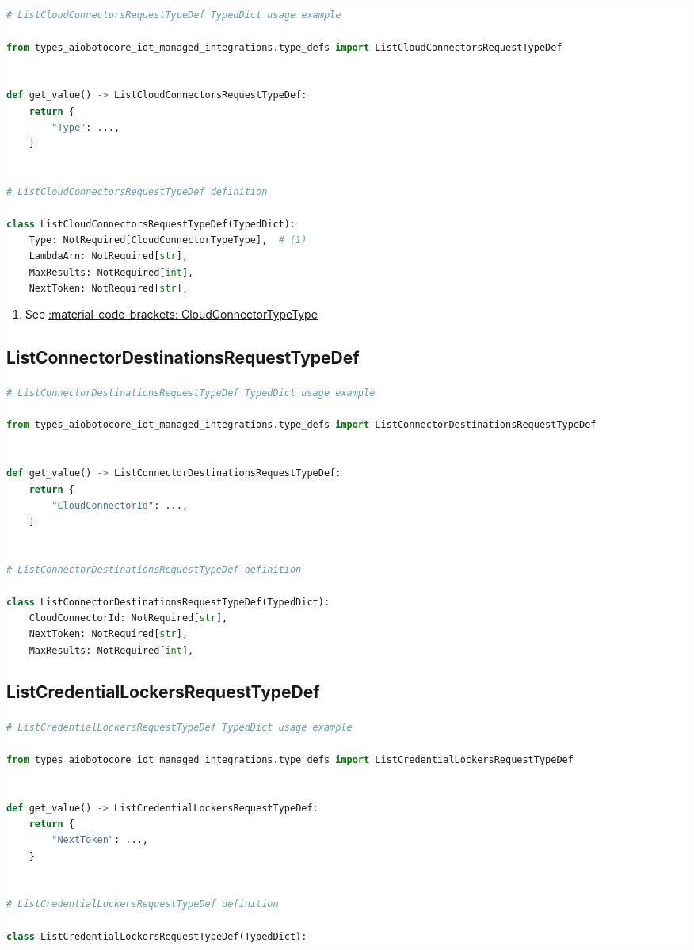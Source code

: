 ```python
# ListCloudConnectorsRequestTypeDef TypedDict usage example

from types_aiobotocore_iot_managed_integrations.type_defs import ListCloudConnectorsRequestTypeDef


def get_value() -> ListCloudConnectorsRequestTypeDef:
    return {
        "Type": ...,
    }


# ListCloudConnectorsRequestTypeDef definition

class ListCloudConnectorsRequestTypeDef(TypedDict):
    Type: NotRequired[CloudConnectorTypeType],  # (1)
    LambdaArn: NotRequired[str],
    MaxResults: NotRequired[int],
    NextToken: NotRequired[str],
```

1. See [:material-code-brackets: CloudConnectorTypeType](./literals.md#cloudconnectortypetype)

## ListConnectorDestinationsRequestTypeDef

```python
# ListConnectorDestinationsRequestTypeDef TypedDict usage example

from types_aiobotocore_iot_managed_integrations.type_defs import ListConnectorDestinationsRequestTypeDef


def get_value() -> ListConnectorDestinationsRequestTypeDef:
    return {
        "CloudConnectorId": ...,
    }


# ListConnectorDestinationsRequestTypeDef definition

class ListConnectorDestinationsRequestTypeDef(TypedDict):
    CloudConnectorId: NotRequired[str],
    NextToken: NotRequired[str],
    MaxResults: NotRequired[int],
```


## ListCredentialLockersRequestTypeDef

```python
# ListCredentialLockersRequestTypeDef TypedDict usage example

from types_aiobotocore_iot_managed_integrations.type_defs import ListCredentialLockersRequestTypeDef


def get_value() -> ListCredentialLockersRequestTypeDef:
    return {
        "NextToken": ...,
    }


# ListCredentialLockersRequestTypeDef definition

class ListCredentialLockersRequestTypeDef(TypedDict):
```